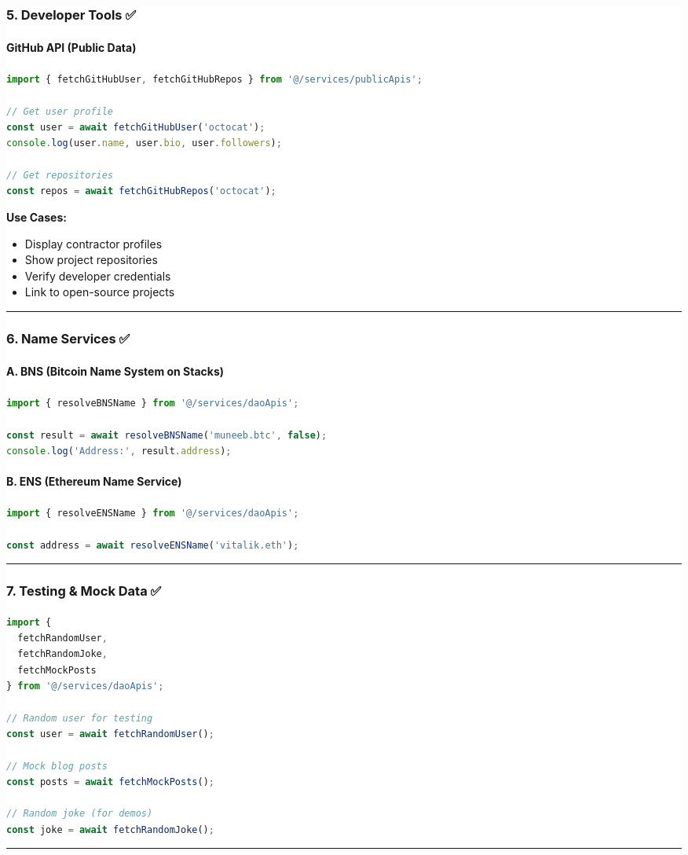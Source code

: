 
### 5. **Developer Tools** ✅

#### GitHub API (Public Data)
```typescript
import { fetchGitHubUser, fetchGitHubRepos } from '@/services/publicApis';

// Get user profile
const user = await fetchGitHubUser('octocat');
console.log(user.name, user.bio, user.followers);

// Get repositories
const repos = await fetchGitHubRepos('octocat');
```

**Use Cases:**
- Display contractor profiles
- Show project repositories
- Verify developer credentials
- Link to open-source projects

---

### 6. **Name Services** ✅

#### A. BNS (Bitcoin Name System on Stacks)
```typescript
import { resolveBNSName } from '@/services/daoApis';

const result = await resolveBNSName('muneeb.btc', false);
console.log('Address:', result.address);
```

#### B. ENS (Ethereum Name Service)
```typescript
import { resolveENSName } from '@/services/daoApis';

const address = await resolveENSName('vitalik.eth');
```

---

### 7. **Testing & Mock Data** ✅

```typescript
import {
  fetchRandomUser,
  fetchRandomJoke,
  fetchMockPosts
} from '@/services/daoApis';

// Random user for testing
const user = await fetchRandomUser();

// Mock blog posts
const posts = await fetchMockPosts();

// Random joke (for demos)
const joke = await fetchRandomJoke();
```

---